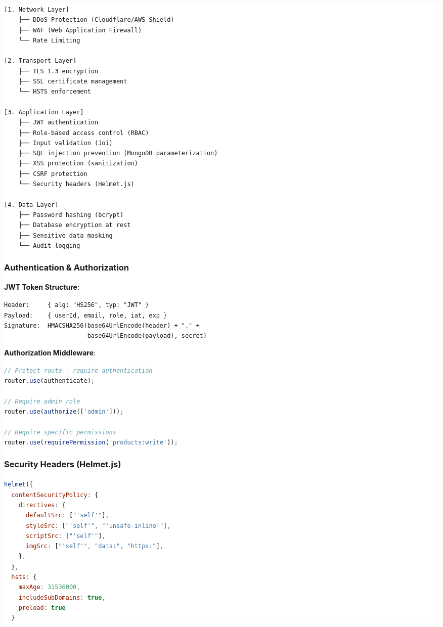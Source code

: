 ```
[1. Network Layer]
    ├── DDoS Protection (Cloudflare/AWS Shield)
    ├── WAF (Web Application Firewall)
    └── Rate Limiting

[2. Transport Layer]
    ├── TLS 1.3 encryption
    ├── SSL certificate management
    └── HSTS enforcement

[3. Application Layer]
    ├── JWT authentication
    ├── Role-based access control (RBAC)
    ├── Input validation (Joi)
    ├── SQL injection prevention (MongoDB parameterization)
    ├── XSS protection (sanitization)
    ├── CSRF protection
    └── Security headers (Helmet.js)

[4. Data Layer]
    ├── Password hashing (bcrypt)
    ├── Database encryption at rest
    ├── Sensitive data masking
    └── Audit logging
```

### Authentication & Authorization

**JWT Token Structure**:
```
Header:     { alg: "HS256", typ: "JWT" }
Payload:    { userId, email, role, iat, exp }
Signature:  HMACSHA256(base64UrlEncode(header) + "." + 
                       base64UrlEncode(payload), secret)
```

**Authorization Middleware**:
```javascript
// Protect route - require authentication
router.use(authenticate);

// Require admin role
router.use(authorize(['admin']));

// Require specific permissions
router.use(requirePermission('products:write'));
```

### Security Headers (Helmet.js)

```javascript
helmet({
  contentSecurityPolicy: {
    directives: {
      defaultSrc: ["'self'"],
      styleSrc: ["'self'", "'unsafe-inline'"],
      scriptSrc: ["'self'"],
      imgSrc: ["'self'", "data:", "https:"],
    },
  },
  hsts: {
    maxAge: 31536000,
    includeSubDomains: true,
    preload: true
  }
```